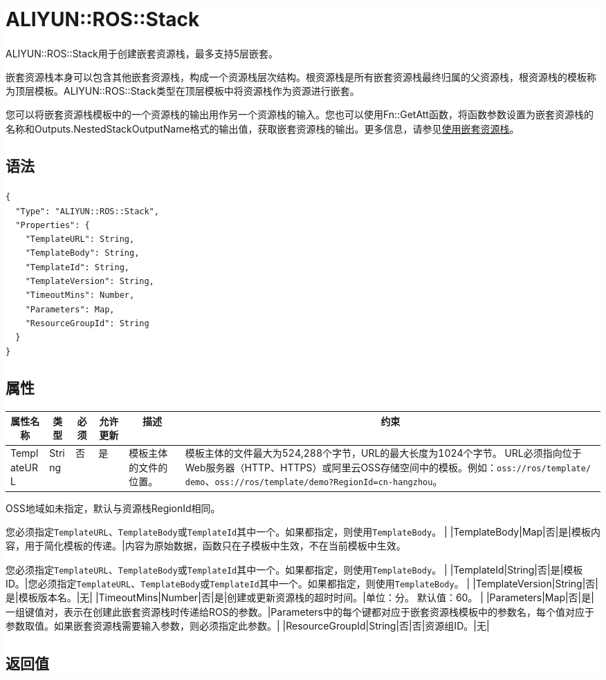 # ALIYUN::ROS::Stack

ALIYUN::ROS::Stack用于创建嵌套资源栈，最多支持5层嵌套。

嵌套资源栈本身可以包含其他嵌套资源栈，构成一个资源栈层次结构。根资源栈是所有嵌套资源栈最终归属的父资源栈，根资源栈的模板称为顶层模板。ALIYUN::ROS::Stack类型在顶层模板中将资源栈作为资源进行嵌套。

您可以将嵌套资源栈模板中的一个资源栈的输出用作另一个资源栈的输入。您也可以使用Fn::GetAtt函数，将函数参数设置为嵌套资源栈的名称和Outputs.NestedStackOutputName格式的输出值，获取嵌套资源栈的输出。更多信息，请参见[使用嵌套资源栈](/cn.zh-CN/资源栈/使用嵌套资源栈.md)。

## 语法

```
{
  "Type": "ALIYUN::ROS::Stack",
  "Properties": {
    "TemplateURL": String,
    "TemplateBody": String,
    "TemplateId": String,
    "TemplateVersion": String,
    "TimeoutMins": Number,
    "Parameters": Map,
    "ResourceGroupId": String
  }
}
```

## 属性

|属性名称|类型|必须|允许更新|描述|约束|
|----|--|--|----|--|--|
|TemplateURL|String|否|是|模板主体的文件的位置。|模板主体的文件最大为524,288个字节，URL的最大长度为1024个字节。 URL必须指向位于Web服务器（HTTP、HTTPS）或阿里云OSS存储空间中的模板。例如：`oss://ros/template/demo`、`oss://ros/template/demo?RegionId=cn-hangzhou`。

OSS地域如未指定，默认与资源栈RegionId相同。

您必须指定`TemplateURL`、`TemplateBody`或`TemplateId`其中一个。如果都指定，则使用`TemplateBody`。 |
|TemplateBody|Map|否|是|模板内容，用于简化模板的传递。|内容为原始数据，函数只在子模板中生效，不在当前模板中生效。

您必须指定`TemplateURL`、`TemplateBody`或`TemplateId`其中一个。如果都指定，则使用`TemplateBody`。 |
|TemplateId|String|否|是|模板ID。|您必须指定`TemplateURL`、`TemplateBody`或`TemplateId`其中一个。如果都指定，则使用`TemplateBody`。 |
|TemplateVersion|String|否|是|模板版本名。|无|
|TimeoutMins|Number|否|是|创建或更新资源栈的超时时间。|单位：分。 默认值：60。 |
|Parameters|Map|否|是|一组键值对，表示在创建此嵌套资源栈时传递给ROS的参数。|Parameters中的每个键都对应于嵌套资源栈模板中的参数名，每个值对应于参数取值。如果嵌套资源栈需要输入参数，则必须指定此参数。|
|ResourceGroupId|String|否|否|资源组ID。|无|

## 返回值
